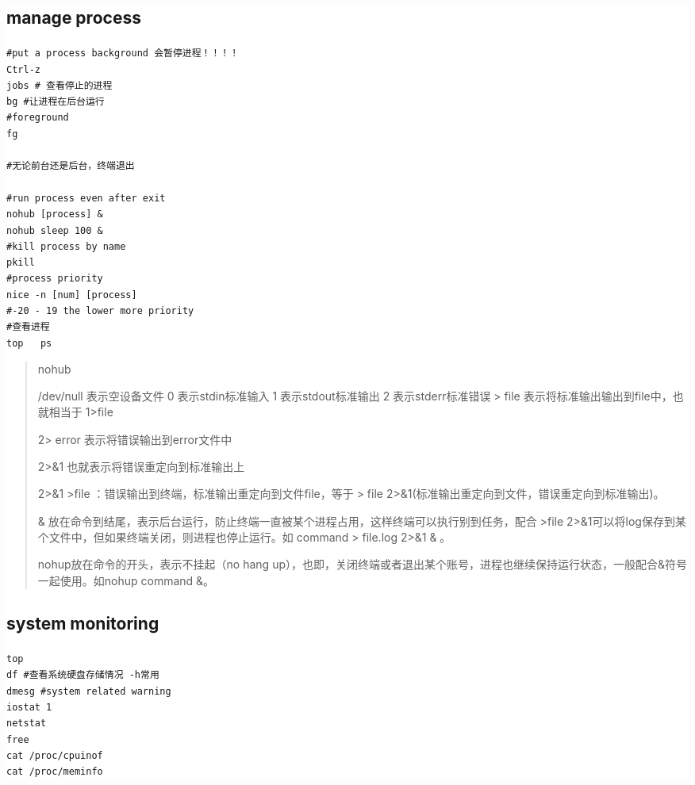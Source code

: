 ## manage process

```shell
#put a process background 会暂停进程！！！！
Ctrl-z
jobs # 查看停止的进程
bg #让进程在后台运行
#foreground 
fg

#无论前台还是后台，终端退出

#run process even after exit
nohub [process] &
nohub sleep 100 &
#kill process by name 
pkill
#process priority
nice -n [num] [process]
#-20 - 19 the lower more priority
#查看进程
top   ps
```

> nohub
>
> /dev/null 表示空设备文件
> 0 表示stdin标准输入
> 1 表示stdout标准输出
> 2 表示stderr标准错误
> \> file 表示将标准输出输出到file中，也就相当于 1>file
>
> 2> error 表示将错误输出到error文件中
>
> 2>&1 也就表示将错误重定向到标准输出上
>
> 2>&1 >file ：错误输出到终端，标准输出重定向到文件file，等于 > file 2>&1(标准输出重定向到文件，错误重定向到标准输出)。
>
> & 放在命令到结尾，表示后台运行，防止终端一直被某个进程占用，这样终端可以执行别到任务，配合 >file 2>&1可以将log保存到某个文件中，但如果终端关闭，则进程也停止运行。如 command > file.log 2>&1 & 。
>
> nohup放在命令的开头，表示不挂起（no hang up），也即，关闭终端或者退出某个账号，进程也继续保持运行状态，一般配合&符号一起使用。如nohup command &。

## system monitoring

```shell
top
df #查看系统硬盘存储情况 -h常用
dmesg #system related warning
iostat 1
netstat
free
cat /proc/cpuinof
cat /proc/meminfo
```
